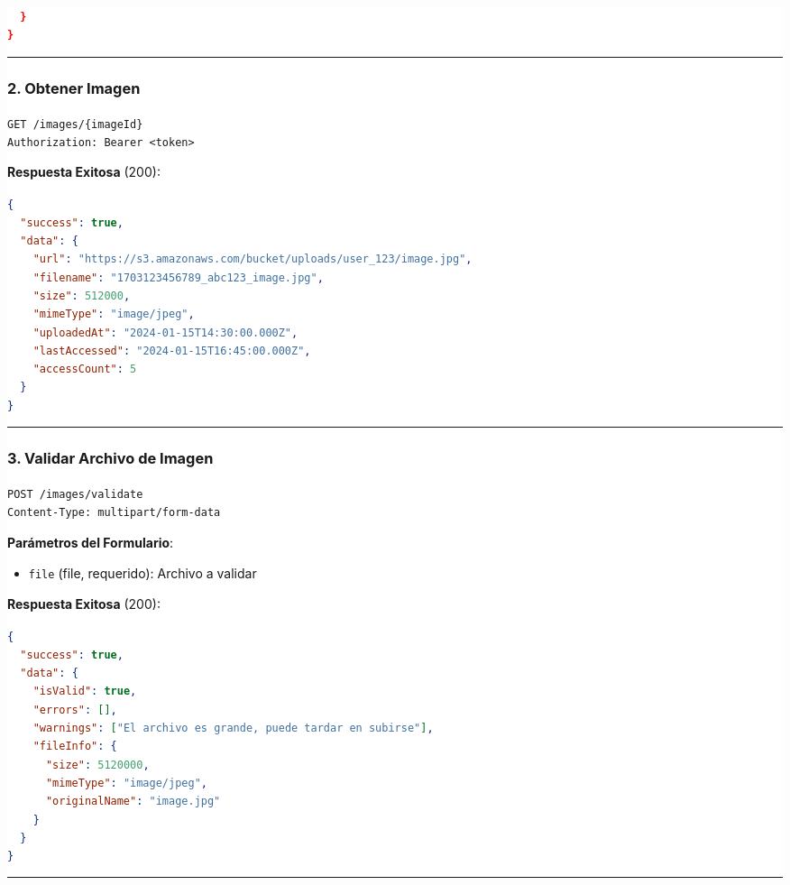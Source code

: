 ```json
  }
}
```

---

### **2. Obtener Imagen**

```http
GET /images/{imageId}
Authorization: Bearer <token>
```

**Respuesta Exitosa** (200):
```json
{
  "success": true,
  "data": {
    "url": "https://s3.amazonaws.com/bucket/uploads/user_123/image.jpg",
    "filename": "1703123456789_abc123_image.jpg",
    "size": 512000,
    "mimeType": "image/jpeg",
    "uploadedAt": "2024-01-15T14:30:00.000Z",
    "lastAccessed": "2024-01-15T16:45:00.000Z",
    "accessCount": 5
  }
}
```

---

### **3. Validar Archivo de Imagen**

```http
POST /images/validate
Content-Type: multipart/form-data
```

**Parámetros del Formulario**:
- `file` (file, requerido): Archivo a validar

**Respuesta Exitosa** (200):
```json
{
  "success": true,
  "data": {
    "isValid": true,
    "errors": [],
    "warnings": ["El archivo es grande, puede tardar en subirse"],
    "fileInfo": {
      "size": 5120000,
      "mimeType": "image/jpeg",
      "originalName": "image.jpg"
    }
  }
}
```

---
